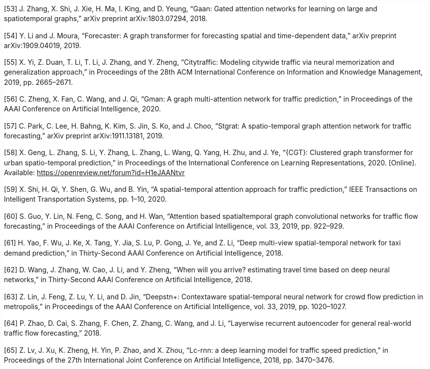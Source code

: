 [53] J. Zhang, X. Shi, J. Xie, H. Ma, I. King, and D. Yeung, “Gaan: Gated
attention networks for learning on large and spatiotemporal graphs,”
arXiv preprint arXiv:1803.07294, 2018.

[54] Y. Li and J. Moura, “Forecaster: A graph transformer for forecasting
spatial and time-dependent data,” arXiv preprint arXiv:1909.04019,
2019.

[55] X. Yi, Z. Duan, T. Li, T. Li, J. Zhang, and Y. Zheng, “Citytraffic:
Modeling citywide traffic via neural memorization and generalization
approach,” in Proceedings of the 28th ACM International Conference
on Information and Knowledge Management, 2019, pp. 2665–2671.

[56] C. Zheng, X. Fan, C. Wang, and J. Qi, “Gman: A graph multi-attention
network for traffic prediction,” in Proceedings of the AAAI Conference
on Artificial Intelligence, 2020.

[57] C. Park, C. Lee, H. Bahng, K. Kim, S. Jin, S. Ko, and J. Choo, “Stgrat:
A spatio-temporal graph attention network for traffic forecasting,” arXiv
preprint arXiv:1911.13181, 2019.

[58] X. Geng, L. Zhang, S. Li, Y. Zhang, L. Zhang, L. Wang, Q. Yang,
H. Zhu, and J. Ye, “{CGT}: Clustered graph transformer for
urban spatio-temporal prediction,” in Proceedings of the International
Conference on Learning Representations, 2020. [Online]. Available:
https://openreview.net/forum?id=H1eJAANtvr

[59] X. Shi, H. Qi, Y. Shen, G. Wu, and B. Yin, “A spatial-temporal attention
approach for traffic prediction,” IEEE Transactions on Intelligent
Transportation Systems, pp. 1–10, 2020.

[60] S. Guo, Y. Lin, N. Feng, C. Song, and H. Wan, “Attention based spatialtemporal graph convolutional networks for traffic flow forecasting,” in
Proceedings of the AAAI Conference on Artificial Intelligence, vol. 33,
2019, pp. 922–929.

[61] H. Yao, F. Wu, J. Ke, X. Tang, Y. Jia, S. Lu, P. Gong, J. Ye, and
Z. Li, “Deep multi-view spatial-temporal network for taxi demand prediction,” in Thirty-Second AAAI Conference on Artificial Intelligence,
2018.

[62] D. Wang, J. Zhang, W. Cao, J. Li, and Y. Zheng, “When will you arrive?
estimating travel time based on deep neural networks,” in Thirty-Second
AAAI Conference on Artificial Intelligence, 2018.

[63] Z. Lin, J. Feng, Z. Lu, Y. Li, and D. Jin, “Deepstn+: Contextaware spatial-temporal neural network for crowd flow prediction in
metropolis,” in Proceedings of the AAAI Conference on Artificial
Intelligence, vol. 33, 2019, pp. 1020–1027.

[64] P. Zhao, D. Cai, S. Zhang, F. Chen, Z. Zhang, C. Wang, and J. Li,
“Layerwise recurrent autoencoder for general real-world traffic flow
forecasting,” 2018.

[65] Z. Lv, J. Xu, K. Zheng, H. Yin, P. Zhao, and X. Zhou, “Lc-rnn: a
deep learning model for traffic speed prediction,” in Proceedings of the
27th International Joint Conference on Artificial Intelligence, 2018, pp.
3470–3476.
